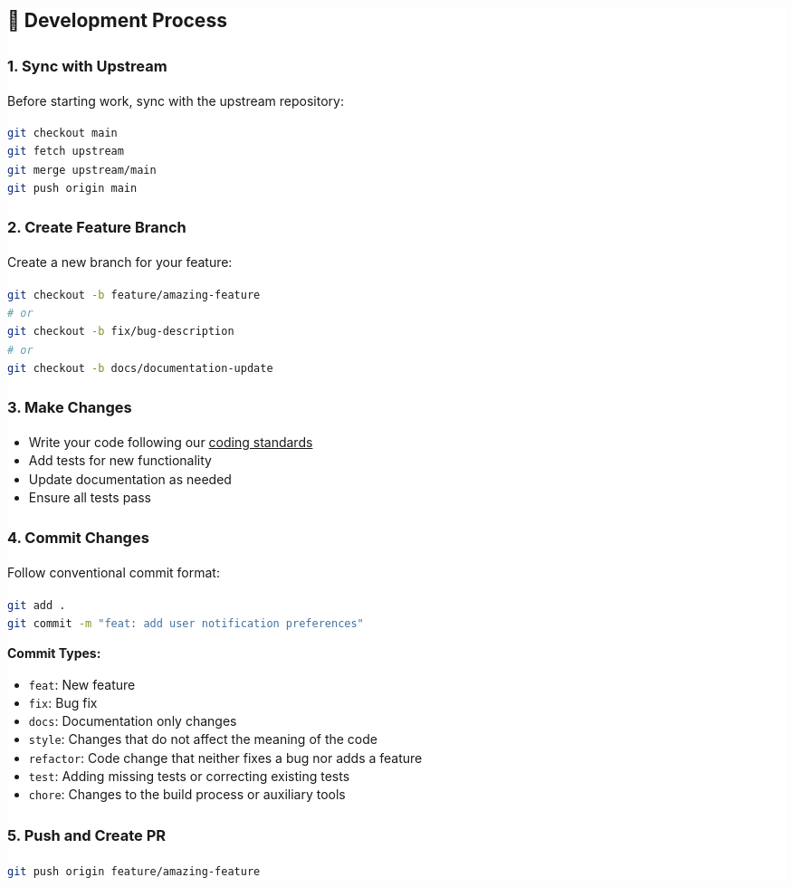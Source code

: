 
## 🔄 Development Process

### 1. Sync with Upstream

Before starting work, sync with the upstream repository:

```bash
git checkout main
git fetch upstream
git merge upstream/main
git push origin main
```

### 2. Create Feature Branch

Create a new branch for your feature:

```bash
git checkout -b feature/amazing-feature
# or
git checkout -b fix/bug-description
# or
git checkout -b docs/documentation-update
```

### 3. Make Changes

- Write your code following our [coding standards](#-coding-standards)
- Add tests for new functionality
- Update documentation as needed
- Ensure all tests pass

### 4. Commit Changes

Follow conventional commit format:

```bash
git add .
git commit -m "feat: add user notification preferences"
```

**Commit Types:**
- `feat`: New feature
- `fix`: Bug fix
- `docs`: Documentation only changes
- `style`: Changes that do not affect the meaning of the code
- `refactor`: Code change that neither fixes a bug nor adds a feature
- `test`: Adding missing tests or correcting existing tests
- `chore`: Changes to the build process or auxiliary tools

### 5. Push and Create PR

```bash
git push origin feature/amazing-feature
```
